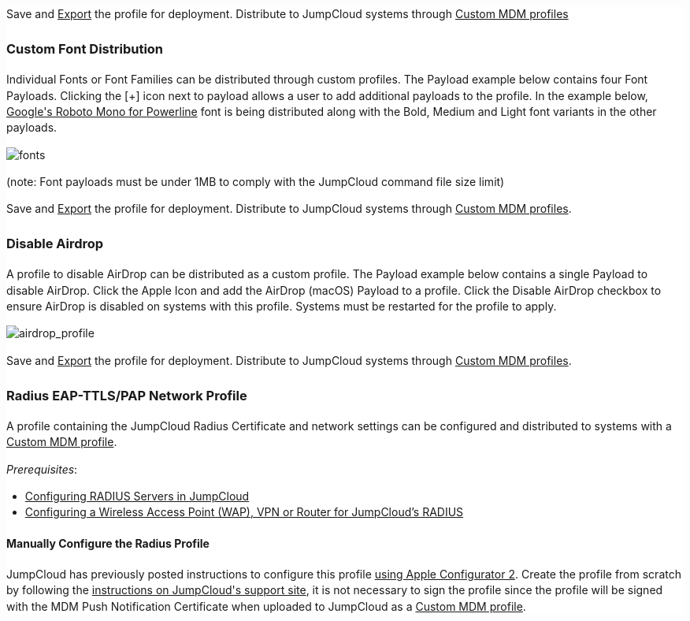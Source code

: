 Save and [Export](#export-a-profile) the profile for deployment. Distribute to JumpCloud systems through [Custom MDM profiles](https://jumpcloud.com/blog/custom-configuration-profiles)

### Custom Font Distribution

Individual Fonts or Font Families can be distributed through custom profiles. The Payload example below contains four Font Payloads. Clicking the [+] icon next to payload allows a user to add additional payloads to the profile. In the example below, [Google's Roboto Mono for Powerline](https://github.com/powerline/fonts/tree/master/RobotoMono) font is being distributed along with the Bold, Medium and Light font variants in the other payloads.

![fonts](images/fonts.png)

(note: Font payloads must be under 1MB to comply with the JumpCloud command file size limit)

Save and [Export](#export-a-profile) the profile for deployment. Distribute to JumpCloud systems through [Custom MDM profiles](https://jumpcloud.com/blog/custom-configuration-profiles).

### Disable Airdrop

A profile to disable AirDrop can be distributed as a custom profile. The Payload example below contains a single Payload to disable AirDrop. Click the Apple Icon and add the AirDrop (macOS) Payload to a profile. Click the Disable AirDrop checkbox to ensure AirDrop is disabled on systems with this profile. Systems must be restarted for the profile to apply.

![airdrop_profile](images/airdrop_profile.png)

Save and [Export](#export-a-profile) the profile for deployment. Distribute to JumpCloud systems through [Custom MDM profiles](https://jumpcloud.com/blog/custom-configuration-profiles).

### Radius EAP-TTLS/PAP Network Profile

A profile containing the JumpCloud Radius Certificate and network settings can be configured and distributed to systems with a [Custom MDM profile](https://jumpcloud.com/blog/custom-configuration-profiles).

*Prerequisites*:

- [Configuring RADIUS Servers in JumpCloud](https://support.jumpcloud.com/support/s/article/configuring-radius-servers-in-jumpcloud1)
- [Configuring a Wireless Access Point (WAP), VPN or Router for JumpCloud’s RADIUS](https://support.jumpcloud.com/support/s/article/configuring-a-wireless-access-point-wap-vpn-or-router-for-jumpclouds-radius1-2019-08-21-10-36-47)

#### Manually Configure the Radius Profile

JumpCloud has previously posted instructions to configure this profile [using Apple Configurator 2](https://support.jumpcloud.com/support/s/article/eap-ttlspap-configuration-on-mac--ios-devices-for-jumpcloud-radius-clients1-2019-08-21-10-36-47). Create the profile from scratch by following the [instructions on JumpCloud's support site](https://support.jumpcloud.com/support/s/article/eap-ttlspap-configuration-on-mac--ios-devices-for-jumpcloud-radius-clients1-2019-08-21-10-36-47), it is not necessary to sign the profile since the profile will be signed with the MDM Push Notification Certificate when uploaded to JumpCloud as a [Custom MDM profile](https://jumpcloud.com/blog/custom-configuration-profiles).
